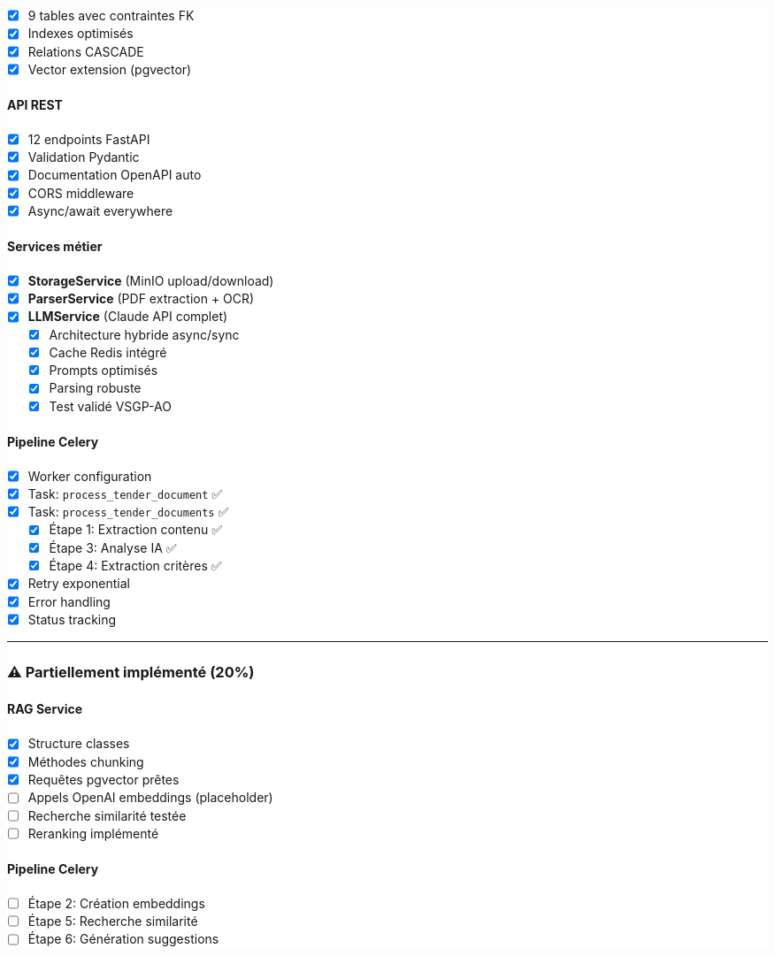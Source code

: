 - [x] 9 tables avec contraintes FK
- [x] Indexes optimisés
- [x] Relations CASCADE
- [x] Vector extension (pgvector)

#### API REST

- [x] 12 endpoints FastAPI
- [x] Validation Pydantic
- [x] Documentation OpenAPI auto
- [x] CORS middleware
- [x] Async/await everywhere

#### Services métier

- [x] **StorageService** (MinIO upload/download)
- [x] **ParserService** (PDF extraction + OCR)
- [x] **LLMService** (Claude API complet)
  - [x] Architecture hybride async/sync
  - [x] Cache Redis intégré
  - [x] Prompts optimisés
  - [x] Parsing robuste
  - [x] Test validé VSGP-AO

#### Pipeline Celery

- [x] Worker configuration
- [x] Task: `process_tender_document` ✅
- [x] Task: `process_tender_documents` ✅
  - [x] Étape 1: Extraction contenu ✅
  - [x] Étape 3: Analyse IA ✅
  - [x] Étape 4: Extraction critères ✅
- [x] Retry exponential
- [x] Error handling
- [x] Status tracking

---

### ⚠️ Partiellement implémenté (20%)

#### RAG Service

- [x] Structure classes
- [x] Méthodes chunking
- [x] Requêtes pgvector prêtes
- [ ] Appels OpenAI embeddings (placeholder)
- [ ] Recherche similarité testée
- [ ] Reranking implémenté

#### Pipeline Celery

- [ ] Étape 2: Création embeddings
- [ ] Étape 5: Recherche similarité
- [ ] Étape 6: Génération suggestions
